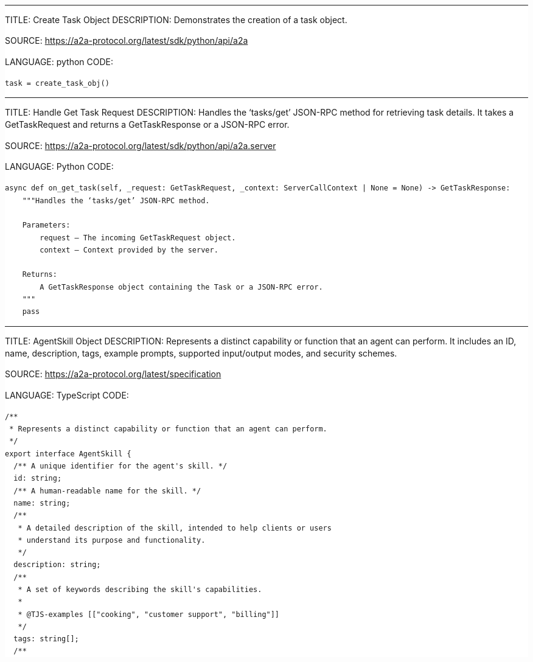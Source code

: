 ----------------------------------------

TITLE: Create Task Object
DESCRIPTION: Demonstrates the creation of a task object.

SOURCE: https://a2a-protocol.org/latest/sdk/python/api/a2a

LANGUAGE: python
CODE:
```
task = create_task_obj()
```

----------------------------------------

TITLE: Handle Get Task Request
DESCRIPTION: Handles the ‘tasks/get’ JSON-RPC method for retrieving task details. It takes a GetTaskRequest and returns a GetTaskResponse or a JSON-RPC error.

SOURCE: https://a2a-protocol.org/latest/sdk/python/api/a2a.server

LANGUAGE: Python
CODE:
```
async def on_get_task(self, _request: GetTaskRequest, _context: ServerCallContext | None = None) -> GetTaskResponse:
    """Handles the ‘tasks/get’ JSON-RPC method.

    Parameters:
        request – The incoming GetTaskRequest object.
        context – Context provided by the server.

    Returns:
        A GetTaskResponse object containing the Task or a JSON-RPC error.
    """
    pass
```

----------------------------------------

TITLE: AgentSkill Object
DESCRIPTION: Represents a distinct capability or function that an agent can perform. It includes an ID, name, description, tags, example prompts, supported input/output modes, and security schemes.

SOURCE: https://a2a-protocol.org/latest/specification

LANGUAGE: TypeScript
CODE:
```
/**
 * Represents a distinct capability or function that an agent can perform.
 */
export interface AgentSkill {
  /** A unique identifier for the agent's skill. */
  id: string;
  /** A human-readable name for the skill. */
  name: string;
  /**
   * A detailed description of the skill, intended to help clients or users
   * understand its purpose and functionality.
   */
  description: string;
  /**
   * A set of keywords describing the skill's capabilities.
   *
   * @TJS-examples [["cooking", "customer support", "billing"]]
   */
  tags: string[];
  /**
```